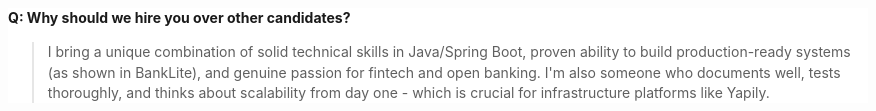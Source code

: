 **Q: Why should we hire you over other candidates?**

> I bring a unique combination of solid technical skills in Java/Spring Boot, proven ability to build production-ready systems (as shown in BankLite), and genuine passion for fintech and open banking. I'm also someone who documents well, tests thoroughly, and thinks about scalability from day one - which is crucial for infrastructure platforms like Yapily.
